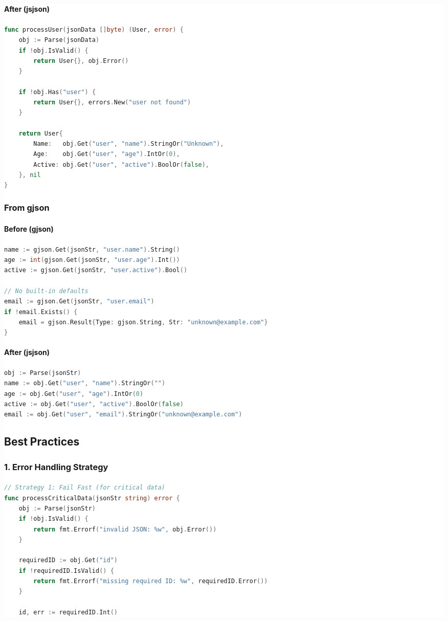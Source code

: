 #### After (jsjson)

```go
func processUser(jsonData []byte) (User, error) {
    obj := Parse(jsonData)
    if !obj.IsValid() {
        return User{}, obj.Error()
    }
    
    if !obj.Has("user") {
        return User{}, errors.New("user not found")
    }
    
    return User{
        Name:   obj.Get("user", "name").StringOr("Unknown"),
        Age:    obj.Get("user", "age").IntOr(0),
        Active: obj.Get("user", "active").BoolOr(false),
    }, nil
}
```

### From gjson

#### Before (gjson)

```go
name := gjson.Get(jsonStr, "user.name").String()
age := int(gjson.Get(jsonStr, "user.age").Int())
active := gjson.Get(jsonStr, "user.active").Bool()

// No built-in defaults
email := gjson.Get(jsonStr, "user.email")
if !email.Exists() {
    email = gjson.Result{Type: gjson.String, Str: "unknown@example.com"}
}
```

#### After (jsjson)

```go
obj := Parse(jsonStr)
name := obj.Get("user", "name").StringOr("")
age := obj.Get("user", "age").IntOr(0)
active := obj.Get("user", "active").BoolOr(false)
email := obj.Get("user", "email").StringOr("unknown@example.com")
```

## Best Practices

### 1. Error Handling Strategy

```go
// Strategy 1: Fail Fast (for critical data)
func processCriticalData(jsonStr string) error {
    obj := Parse(jsonStr)
    if !obj.IsValid() {
        return fmt.Errorf("invalid JSON: %w", obj.Error())
    }
    
    requiredID := obj.Get("id")
    if !requiredID.IsValid() {
        return fmt.Errorf("missing required ID: %w", requiredID.Error())
    }
    
    id, err := requiredID.Int()
```